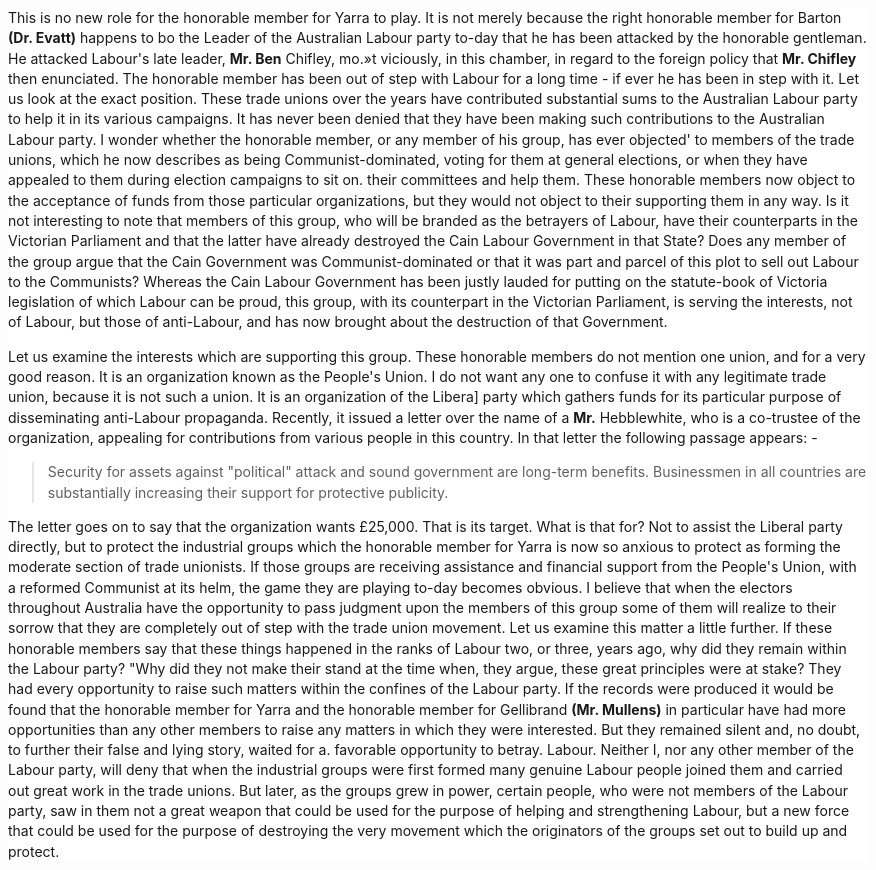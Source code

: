 This is no new role for the honorable member for Yarra to play. It is not merely because the right honorable member for Barton  **(Dr. Evatt)**  happens to bo the Leader of the Australian Labour party to-day that he has been attacked by the honorable gentleman. He attacked Labour's late leader,  **Mr. Ben**  Chifley, mo.»t viciously, in this chamber, in regard to the foreign policy that  **Mr. Chifley**  then enunciated. The honorable member has been out of step with Labour for a long time - if ever he has been in step with it. Let us look at the exact position. These trade unions over the years have contributed substantial sums to the Australian Labour party to help it in its various campaigns. It has never been denied that they have been making such contributions to the Australian Labour party. I wonder whether the honorable member, or any member of his group, has ever objected' to members of the trade unions, which he now describes as being Communist-dominated, voting for them at general elections, or when they have appealed to them during election campaigns to sit on. their committees and help them. These honorable members now object to the acceptance of funds from those particular organizations, but they would not object to their supporting them in any way. Is it not interesting to note that members of this group, who will be branded as the betrayers of Labour, have their counterparts in the Victorian Parliament and that the latter have already destroyed the Cain Labour Government in that State? Does any member of the group argue that the Cain Government was Communist-dominated or that it was part and parcel of this plot to sell out Labour to the Communists? Whereas the Cain Labour Government has been justly lauded for putting on the statute-book of Victoria legislation of which Labour can be proud, this group, with its counterpart in the Victorian Parliament, is serving the interests, not of Labour, but those of anti-Labour, and has now brought about the destruction of that Government. 

Let us examine the interests which are supporting this group. These honorable members do not mention one union, and for a very good reason. It is an organization known as the People's Union. I do not want any one to confuse it with any legitimate trade union, because it is not such a union. It is an organization of the Libera] party which gathers funds for its particular purpose of disseminating anti-Labour propaganda. Recently, it issued a letter over the name of a  **Mr.**  Hebblewhite,  who is a co-trustee of the organization, appealing for contributions from various people in this country. In that letter the following passage appears: - 

  >Security for assets against "political" attack and sound government are long-term benefits. Businessmen in all countries are substantially increasing their support for protective publicity. 

The letter goes on to say that the organization wants £25,000. That is its target. What is that for? Not to assist the Liberal party directly, but to protect the industrial groups which the honorable member for Yarra is now so anxious to protect as forming the moderate section of trade unionists. If those groups are receiving assistance and financial support from the People's Union, with a reformed Communist at its helm, the game they are playing to-day becomes obvious. I believe that when the electors throughout Australia have the opportunity to pass judgment upon the members of this group some of them will realize to their sorrow that they are completely out of step with the trade union movement. Let us examine this matter a little further. If these honorable members say that these things happened in the ranks of Labour two, or three, years ago, why did they remain within the Labour party? "Why did they not make their stand at the time when, they argue, these great principles were at stake? They had every opportunity to raise such matters within the confines of the Labour party. If the records were produced it would be found that the honorable member for Yarra and the honorable member for Gellibrand  **(Mr. Mullens)**  in particular have had more opportunities than any other members to raise any matters in which they were interested. But they remained silent and, no doubt, to further their false and lying story, waited for a. favorable opportunity to betray. Labour. Neither I, nor any other member of the Labour party, will deny that when the industrial groups were first formed many genuine Labour people joined them and carried out great work in the trade unions. But later, as the groups grew in power, certain people, who were not members of the Labour party, saw in them not a great weapon that could be used for the purpose of helping and strengthening Labour, but a new force that could be used for the purpose of destroying the very movement which the originators of the groups set out to build up and protect. 
